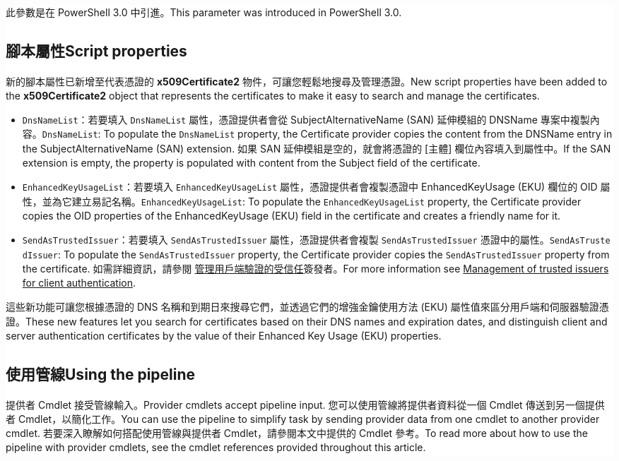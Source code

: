 <span data-ttu-id="8bf58-289">此參數是在 PowerShell 3.0 中引進。</span><span class="sxs-lookup"><span data-stu-id="8bf58-289">This parameter was introduced in PowerShell 3.0.</span></span>

## <a name="script-properties"></a><span data-ttu-id="8bf58-290">腳本屬性</span><span class="sxs-lookup"><span data-stu-id="8bf58-290">Script properties</span></span>

<span data-ttu-id="8bf58-291">新的腳本屬性已新增至代表憑證的 **x509Certificate2** 物件，可讓您輕鬆地搜尋及管理憑證。</span><span class="sxs-lookup"><span data-stu-id="8bf58-291">New script properties have been added to the **x509Certificate2** object that represents the certificates to make it easy to search and manage the certificates.</span></span>

- <span data-ttu-id="8bf58-292">`DnsNameList`：若要填入 `DnsNameList` 屬性，憑證提供者會從 SubjectAlternativeName (SAN) 延伸模組的 DNSName 專案中複製內容。</span><span class="sxs-lookup"><span data-stu-id="8bf58-292">`DnsNameList`: To populate the `DnsNameList` property, the Certificate provider copies the content from the DNSName entry in the SubjectAlternativeName (SAN) extension.</span></span> <span data-ttu-id="8bf58-293">如果 SAN 延伸模組是空的，就會將憑證的 [主體] 欄位內容填入到屬性中。</span><span class="sxs-lookup"><span data-stu-id="8bf58-293">If the SAN extension is empty, the property is populated with content from the Subject field of the certificate.</span></span>

- <span data-ttu-id="8bf58-294">`EnhancedKeyUsageList`：若要填入 `EnhancedKeyUsageList` 屬性，憑證提供者會複製憑證中 EnhancedKeyUsage (EKU) 欄位的 OID 屬性，並為它建立易記名稱。</span><span class="sxs-lookup"><span data-stu-id="8bf58-294">`EnhancedKeyUsageList`: To populate the `EnhancedKeyUsageList` property, the Certificate provider copies the OID properties of the EnhancedKeyUsage (EKU) field in the certificate and creates a friendly name for it.</span></span>

- <span data-ttu-id="8bf58-295">`SendAsTrustedIssuer`：若要填入 `SendAsTrustedIssuer` 屬性，憑證提供者會複製 `SendAsTrustedIssuer` 憑證中的屬性。</span><span class="sxs-lookup"><span data-stu-id="8bf58-295">`SendAsTrustedIssuer`: To populate the `SendAsTrustedIssuer` property, the Certificate provider copies the `SendAsTrustedIssuer` property from the certificate.</span></span>  <span data-ttu-id="8bf58-296">如需詳細資訊，請參閱 [管理用戶端驗證的受信任](/windows-server/security/tls/what-s-new-in-tls-ssl-schannel-ssp-overview#BKMK_TrustedIssuers)簽發者。</span><span class="sxs-lookup"><span data-stu-id="8bf58-296">For more information see [Management of trusted issuers for client authentication](/windows-server/security/tls/what-s-new-in-tls-ssl-schannel-ssp-overview#BKMK_TrustedIssuers).</span></span>

<span data-ttu-id="8bf58-297">這些新功能可讓您根據憑證的 DNS 名稱和到期日來搜尋它們，並透過它們的增強金鑰使用方法 (EKU) 屬性值來區分用戶端和伺服器驗證憑證。</span><span class="sxs-lookup"><span data-stu-id="8bf58-297">These new features let you search for certificates based on their DNS names and expiration dates, and distinguish client and server authentication certificates by the value of their Enhanced Key Usage (EKU) properties.</span></span>

## <a name="using-the-pipeline"></a><span data-ttu-id="8bf58-298">使用管線</span><span class="sxs-lookup"><span data-stu-id="8bf58-298">Using the pipeline</span></span>

<span data-ttu-id="8bf58-299">提供者 Cmdlet 接受管線輸入。</span><span class="sxs-lookup"><span data-stu-id="8bf58-299">Provider cmdlets accept pipeline input.</span></span> <span data-ttu-id="8bf58-300">您可以使用管線將提供者資料從一個 Cmdlet 傳送到另一個提供者 Cmdlet，以簡化工作。</span><span class="sxs-lookup"><span data-stu-id="8bf58-300">You can use the pipeline to simplify task by sending provider data from one cmdlet to another provider cmdlet.</span></span>
<span data-ttu-id="8bf58-301">若要深入瞭解如何搭配使用管線與提供者 Cmdlet，請參閱本文中提供的 Cmdlet 參考。</span><span class="sxs-lookup"><span data-stu-id="8bf58-301">To read more about how to use the pipeline with provider cmdlets, see the cmdlet references provided throughout this article.</span></span>
